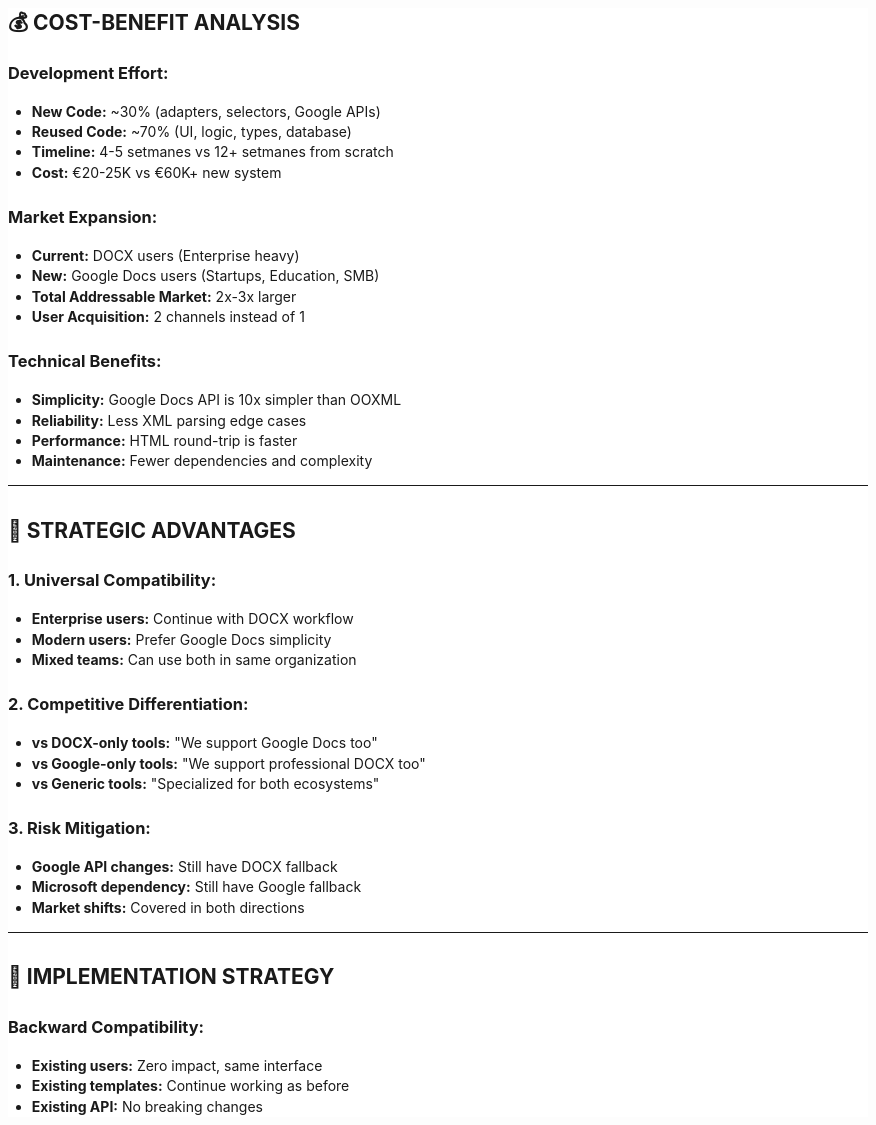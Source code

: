 
## 💰 COST-BENEFIT ANALYSIS

### **Development Effort:**
- **New Code:** ~30% (adapters, selectors, Google APIs)
- **Reused Code:** ~70% (UI, logic, types, database)
- **Timeline:** 4-5 setmanes vs 12+ setmanes from scratch
- **Cost:** €20-25K vs €60K+ new system

### **Market Expansion:**
- **Current:** DOCX users (Enterprise heavy)
- **New:** Google Docs users (Startups, Education, SMB)
- **Total Addressable Market:** 2x-3x larger
- **User Acquisition:** 2 channels instead of 1

### **Technical Benefits:**
- **Simplicity:** Google Docs API is 10x simpler than OOXML
- **Reliability:** Less XML parsing edge cases
- **Performance:** HTML round-trip is faster
- **Maintenance:** Fewer dependencies and complexity

---

## 🎯 STRATEGIC ADVANTAGES

### **1. Universal Compatibility:**
- **Enterprise users:** Continue with DOCX workflow
- **Modern users:** Prefer Google Docs simplicity
- **Mixed teams:** Can use both in same organization

### **2. Competitive Differentiation:**
- **vs DOCX-only tools:** "We support Google Docs too"
- **vs Google-only tools:** "We support professional DOCX too"
- **vs Generic tools:** "Specialized for both ecosystems"

### **3. Risk Mitigation:**
- **Google API changes:** Still have DOCX fallback
- **Microsoft dependency:** Still have Google fallback
- **Market shifts:** Covered in both directions

---

## 🔄 IMPLEMENTATION STRATEGY

### **Backward Compatibility:**
- **Existing users:** Zero impact, same interface
- **Existing templates:** Continue working as before
- **Existing API:** No breaking changes
